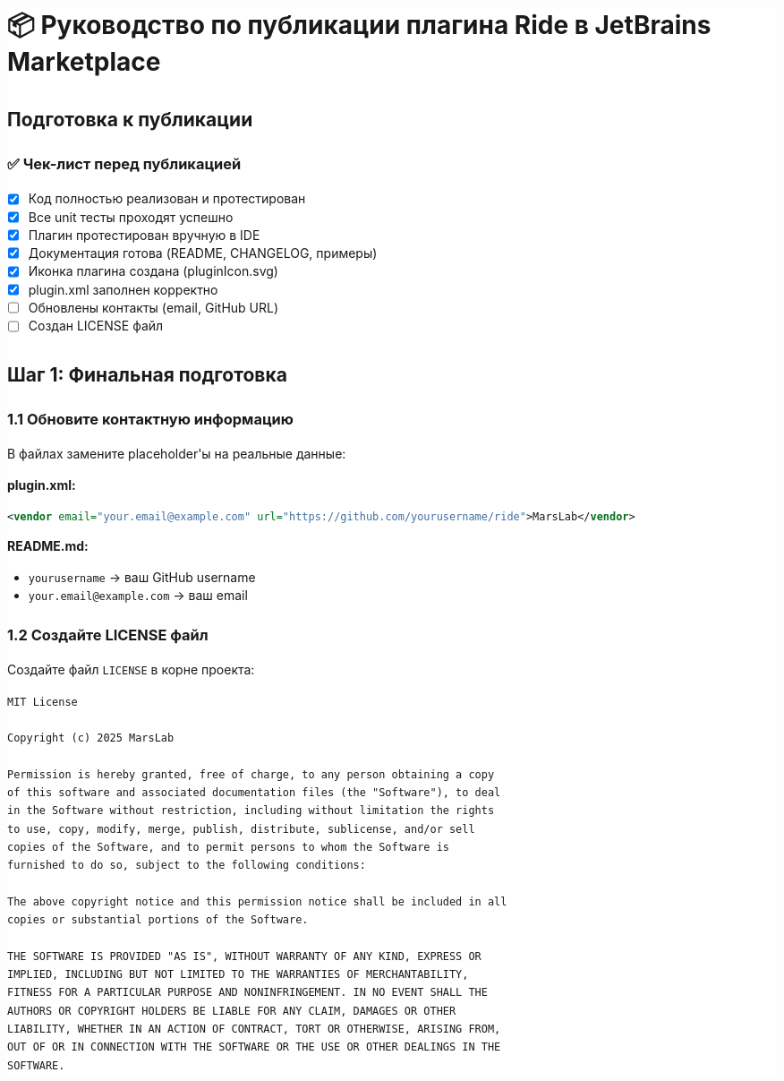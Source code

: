 # 📦 Руководство по публикации плагина Ride в JetBrains Marketplace

## Подготовка к публикации

### ✅ Чек-лист перед публикацией

- [x] Код полностью реализован и протестирован
- [x] Все unit тесты проходят успешно
- [x] Плагин протестирован вручную в IDE
- [x] Документация готова (README, CHANGELOG, примеры)
- [x] Иконка плагина создана (pluginIcon.svg)
- [x] plugin.xml заполнен корректно
- [ ] Обновлены контакты (email, GitHub URL)
- [ ] Создан LICENSE файл

## Шаг 1: Финальная подготовка

### 1.1 Обновите контактную информацию

В файлах замените placeholder'ы на реальные данные:

**plugin.xml:**
```xml
<vendor email="your.email@example.com" url="https://github.com/yourusername/ride">MarsLab</vendor>
```

**README.md:**
- `yourusername` → ваш GitHub username
- `your.email@example.com` → ваш email

### 1.2 Создайте LICENSE файл

Создайте файл `LICENSE` в корне проекта:

```
MIT License

Copyright (c) 2025 MarsLab

Permission is hereby granted, free of charge, to any person obtaining a copy
of this software and associated documentation files (the "Software"), to deal
in the Software without restriction, including without limitation the rights
to use, copy, modify, merge, publish, distribute, sublicense, and/or sell
copies of the Software, and to permit persons to whom the Software is
furnished to do so, subject to the following conditions:

The above copyright notice and this permission notice shall be included in all
copies or substantial portions of the Software.

THE SOFTWARE IS PROVIDED "AS IS", WITHOUT WARRANTY OF ANY KIND, EXPRESS OR
IMPLIED, INCLUDING BUT NOT LIMITED TO THE WARRANTIES OF MERCHANTABILITY,
FITNESS FOR A PARTICULAR PURPOSE AND NONINFRINGEMENT. IN NO EVENT SHALL THE
AUTHORS OR COPYRIGHT HOLDERS BE LIABLE FOR ANY CLAIM, DAMAGES OR OTHER
LIABILITY, WHETHER IN AN ACTION OF CONTRACT, TORT OR OTHERWISE, ARISING FROM,
OUT OF OR IN CONNECTION WITH THE SOFTWARE OR THE USE OR OTHER DEALINGS IN THE
SOFTWARE.
```
